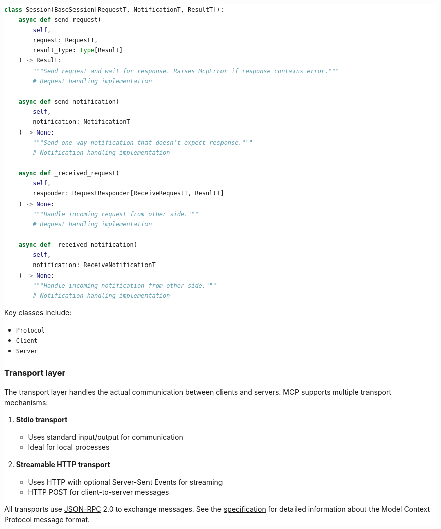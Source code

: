   ```python Python
  class Session(BaseSession[RequestT, NotificationT, ResultT]):
      async def send_request(
          self,
          request: RequestT,
          result_type: type[Result]
      ) -> Result:
          """Send request and wait for response. Raises McpError if response contains error."""
          # Request handling implementation

      async def send_notification(
          self,
          notification: NotificationT
      ) -> None:
          """Send one-way notification that doesn't expect response."""
          # Notification handling implementation

      async def _received_request(
          self,
          responder: RequestResponder[ReceiveRequestT, ResultT]
      ) -> None:
          """Handle incoming request from other side."""
          # Request handling implementation

      async def _received_notification(
          self,
          notification: ReceiveNotificationT
      ) -> None:
          """Handle incoming notification from other side."""
          # Notification handling implementation
  ```
</CodeGroup>

Key classes include:

* `Protocol`
* `Client`
* `Server`

### Transport layer

The transport layer handles the actual communication between clients and servers. MCP supports multiple transport mechanisms:

1. **Stdio transport**

   * Uses standard input/output for communication
   * Ideal for local processes

2. **Streamable HTTP transport**
   * Uses HTTP with optional Server-Sent Events for streaming
   * HTTP POST for client-to-server messages

All transports use [JSON-RPC](https://www.jsonrpc.org/) 2.0 to exchange messages. See the [specification](/specification/) for detailed information about the Model Context Protocol message format.


  [Resources]: /docs/concepts/resources
  [Prompts]: /docs/concepts/prompts
  [Tools]: /docs/concepts/tools
  [Discovery]: /docs/concepts/tools#tool-discovery-and-updates
  [Sampling]: /docs/concepts/sampling
  [Roots]: /docs/concepts/roots
  [Elicitation]: /docs/concepts/elicitation
  [5ire]: https://github.com/nanbingxyz/5ire
  [AgentAI]: https://github.com/AdamStrojek/rust-agentai
  [AgenticFlow]: https://agenticflow.ai/mcp
  [AIQ toolkit]: https://github.com/NVIDIA/AIQToolkit
  [AIQL TUUI]: https://github.com/AI-QL/tuui
  [Amazon Q CLI]: https://github.com/aws/amazon-q-developer-cli
  [Amazon Q IDE]: https://aws.amazon.com/q/developer
  [Apify MCP Tester]: https://apify.com/jiri.spilka/tester-mcp-client
  [AugmentCode]: https://augmentcode.com
  [BeeAI Framework]: https://i-am-bee.github.io/beeai-framework
  [BoltAI]: https://boltai.com
  [ChatGPT]: https://chatgpt.com
  [ChatWise]: https://chatwise.app
  [Claude.ai]: https://claude.ai
  [Claude Code]: https://claude.ai/code
  [Claude Desktop]: https://claude.ai/download
  [Chorus]: https://chorus.sh
  [Cline]: https://github.com/cline/cline
  [CodeGPT]: https://codegpt.co
  [Continue]: https://github.com/continuedev/continue
  [CopilotMCP]: https://github.com/VikashLoomba/copilot-mcp
  [Cursor]: https://cursor.com
  [Daydreams]: https://github.com/daydreamsai/daydreams
  [Klavis AI]: https://www.klavis.ai/
  [Mcp.el]: https://github.com/lizqwerscott/mcp.el
  [fast-agent]: https://github.com/evalstate/fast-agent
  [FlowDown]: https://github.com/Lakr233/FlowDown
  [FLUJO]: https://github.com/mario-andreschak/flujo
  [Glama]: https://glama.ai/chat
  [Gemini CLI]: https://goo.gle/gemini-cli
  [Genkit]: https://github.com/firebase/genkit
  [GenAIScript]: https://microsoft.github.io/genaiscript/reference/scripts/mcp-tools/
  [GitHubCopilotCodingAgent]: https://docs.github.com/en/enterprise-cloud@latest/copilot/concepts/about-copilot-coding-agent
  [Goose]: https://block.github.io/goose/docs/goose-architecture/#interoperability-with-extensions
  [JetBrains AI Assistant]: https://plugins.jetbrains.com/plugin/22282-jetbrains-ai-assistant
  [Kilo Code]: https://github.com/Kilo-Org/kilocode
  [LibreChat]: https://github.com/danny-avila/LibreChat
  [LM Studio]: https://lmstudio.ai
  [Lutra]: https://lutra.ai
  [mcp-agent]: https://github.com/lastmile-ai/mcp-agent
  [mcp-client-chatbot]: https://github.com/cgoinglove/mcp-client-chatbot
  [mcp-use]: https://github.com/pietrozullo/mcp-use
  [modelcontextchat.com]: https://modelcontextchat.com
  [MCPHub]: https://github.com/ravitemer/mcphub.nvim
  [MCPOmni-Connect]: https://github.com/Abiorh001/mcp_omni_connect
  [Memex]: https://memex.tech/
  [Microsoft Copilot Studio]: https://learn.microsoft.com/en-us/microsoft-copilot-studio/agent-extend-action-mcp
  [MindPal]: https://mindpal.io
  [MooPoint]: https://moopoint.io
  [Msty Studio]: https://msty.ai
  [OpenSumi]: https://github.com/opensumi/core
  [oterm]: https://github.com/ggozad/oterm
  [Postman]: https://postman.com/downloads
  [RecurseChat]: https://recurse.chat/
  [Roo Code]: https://roocode.com
  [Shortwave]: https://www.shortwave.com
  [Slack MCP Client]: https://github.com/tuannvm/slack-mcp-client
  [Cody]: https://sourcegraph.com/cody
  [SpinAI]: https://spinai.dev
  [Superinterface]: https://superinterface.ai
  [Superjoin]: https://superjoin.ai
  [systemprompt]: https://systemprompt.io
  [Tambo]: https://tambo.co
  [Tencent CloudBase AI DevKit]: https://docs.cloudbase.net/ai/agent/mcp
  [TheiaAI/TheiaIDE]: https://eclipsesource.com/blogs/2024/12/19/theia-ide-and-theia-ai-support-mcp/
  [Tome]: https://github.com/runebookai/tome
  [TypingMind App]: https://www.typingmind.com
  [VS Code]: https://code.visualstudio.com/
  [Windsurf]: https://codeium.com/windsurf
  [gptme]: https://github.com/gptme/gptme
  [Warp]: https://www.warp.dev/
  [WhatsMCP]: https://wassist.app/mcp/
  [Witsy]: https://github.com/nbonamy/witsy
  [Zed]: https://zed.dev
  [Zencoder]: https://zencoder.ai
  [HyperAgent]: https://github.com/hyperbrowserai/HyperAgent
